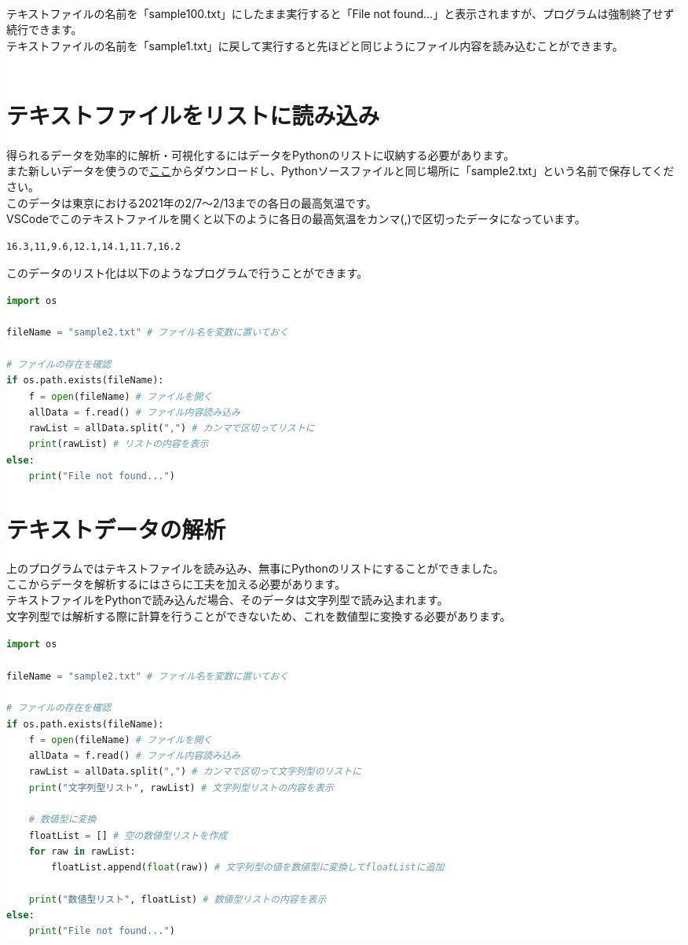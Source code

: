 テキストファイルの名前を「sample100.txt」にしたまま実行すると「File not found...」と表示されますが、プログラムは強制終了せず続行できます。<br>
テキストファイルの名前を「sample1.txt」に戻して実行すると先ほどと同じようにファイル内容を読み込むことができます。<br><br>

# テキストファイルをリストに読み込み
得られるデータを効率的に解析・可視化するにはデータをPythonのリストに収納する必要があります。<br>
また新しいデータを使うので[ここ](https://aquilaneo.github.io/GitHubPages/samples/sample2.txt)からダウンロードし、Pythonソースファイルと同じ場所に「sample2.txt」という名前で保存してください。<br>
このデータは東京における2021年の2/7〜2/13までの各日の最高気温です。<br>
VSCodeでこのテキストファイルを開くと以下のように各日の最高気温をカンマ(,)で区切ったデータになっています。<br>

```
16.3,11,9.6,12.1,14.1,11.7,16.2
```

このデータのリスト化は以下のようなプログラムで行うことができます。<br>

```py
import os

fileName = "sample2.txt" # ファイル名を変数に置いておく

# ファイルの存在を確認
if os.path.exists(fileName):
    f = open(fileName) # ファイルを開く
    allData = f.read() # ファイル内容読み込み
    rawList = allData.split(",") # カンマで区切ってリストに 
    print(rawList) # リストの内容を表示
else:
    print("File not found...")
```

# テキストデータの解析
上のプログラムではテキストファイルを読み込み、無事にPythonのリストにすることができました。<br>
ここからデータを解析するにはさらに工夫を加える必要があります。<br>
テキストファイルをPythonで読み込んだ場合、そのデータは文字列型で読み込まれます。<br>
文字列型では解析する際に計算を行うことができないため、これを数値型に変換する必要があります。<br>

```py
import os

fileName = "sample2.txt" # ファイル名を変数に置いておく

# ファイルの存在を確認
if os.path.exists(fileName):
    f = open(fileName) # ファイルを開く
    allData = f.read() # ファイル内容読み込み
    rawList = allData.split(",") # カンマで区切って文字列型のリストに 
    print("文字列型リスト", rawList) # 文字列型リストの内容を表示

    # 数値型に変換
    floatList = [] # 空の数値型リストを作成
    for raw in rawList:
        floatList.append(float(raw)) # 文字列型の値を数値型に変換してfloatListに追加

    print("数値型リスト", floatList) # 数値型リストの内容を表示
else:
    print("File not found...")
```
